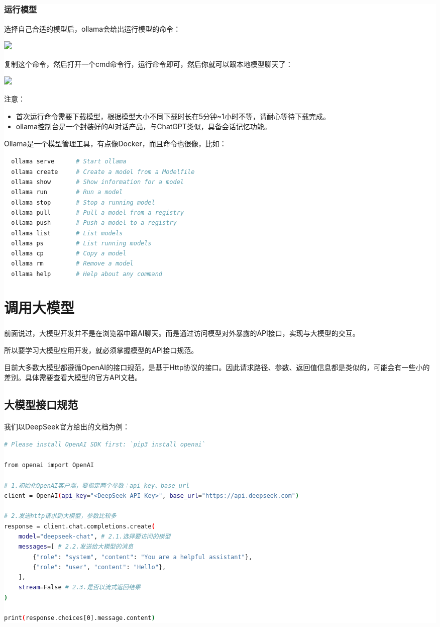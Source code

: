 
<h3 id="7d519d5b">运行模型</h3>
选择自己合适的模型后，ollama会给出运行模型的命令：

![](https://cdn.nlark.com/yuque/0/2025/png/45054063/1761032627963-6c2d5096-e74b-45d5-85f4-d98235d48e55.png)



复制这个命令，然后打开一个cmd命令行，运行命令即可，然后你就可以跟本地模型聊天了：

![](https://cdn.nlark.com/yuque/0/2025/png/45054063/1761032628364-cd78dde6-c494-46a7-8b68-83bd0a8e28ea.png)



注意：

+ 首次运行命令需要下载模型，根据模型大小不同下载时长在5分钟~1小时不等，请耐心等待下载完成。
+ ollama控制台是一个封装好的AI对话产品，与ChatGPT类似，具备会话记忆功能。



Ollama是一个模型管理工具，有点像Docker，而且命令也很像，比如：

```bash
  ollama serve      # Start ollama
  ollama create     # Create a model from a Modelfile
  ollama show       # Show information for a model
  ollama run        # Run a model
  ollama stop       # Stop a running model
  ollama pull       # Pull a model from a registry
  ollama push       # Push a model to a registry
  ollama list       # List models
  ollama ps         # List running models
  ollama cp         # Copy a model
  ollama rm         # Remove a model
  ollama help       # Help about any command
```



<h1 id="c2211830">调用大模型</h1>
前面说过，大模型开发并不是在浏览器中跟AI聊天。而是通过访问模型对外暴露的API接口，实现与大模型的交互。

所以要学习大模型应用开发，就必须掌握模型的API接口规范。

目前大多数大模型都遵循OpenAI的接口规范，是基于Http协议的接口。因此请求路径、参数、返回值信息都是类似的，可能会有一些小的差别。具体需要查看大模型的官方API文档。



<h2 id="c1a89210">大模型接口规范</h2>
我们以DeepSeek官方给出的文档为例：

```bash
# Please install OpenAI SDK first: `pip3 install openai`

from openai import OpenAI

# 1.初始化OpenAI客户端，要指定两个参数：api_key、base_url
client = OpenAI(api_key="<DeepSeek API Key>", base_url="https://api.deepseek.com")

# 2.发送http请求到大模型，参数比较多
response = client.chat.completions.create(
    model="deepseek-chat", # 2.1.选择要访问的模型
    messages=[ # 2.2.发送给大模型的消息
        {"role": "system", "content": "You are a helpful assistant"},
        {"role": "user", "content": "Hello"},
    ],
    stream=False # 2.3.是否以流式返回结果
)

print(response.choices[0].message.content)
```
